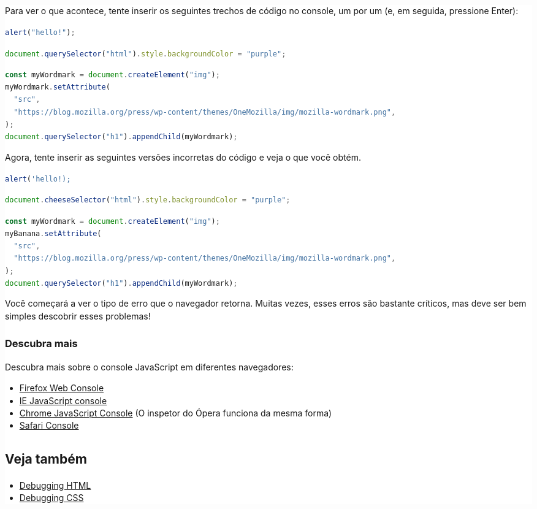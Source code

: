 Para ver o que acontece, tente inserir os seguintes trechos de código no console, um por um (e, em seguida, pressione Enter):

```js
alert("hello!");
```

```js
document.querySelector("html").style.backgroundColor = "purple";
```

```js
const myWordmark = document.createElement("img");
myWordmark.setAttribute(
  "src",
  "https://blog.mozilla.org/press/wp-content/themes/OneMozilla/img/mozilla-wordmark.png",
);
document.querySelector("h1").appendChild(myWordmark);
```

Agora, tente inserir as seguintes versões incorretas do código e veja o que você obtém.

```js example-bad
alert('hello!);
```

```js example-bad
document.cheeseSelector("html").style.backgroundColor = "purple";
```

```js example-bad
const myWordmark = document.createElement("img");
myBanana.setAttribute(
  "src",
  "https://blog.mozilla.org/press/wp-content/themes/OneMozilla/img/mozilla-wordmark.png",
);
document.querySelector("h1").appendChild(myWordmark);
```

Você começará a ver o tipo de erro que o navegador retorna. Muitas vezes, esses erros são bastante críticos, mas deve ser bem simples descobrir esses problemas!

### Descubra mais

Descubra mais sobre o console JavaScript em diferentes navegadores:

- [Firefox Web Console](/pt-BR/docs/Tools/Web_Console)
- [IE JavaScript console](http://msdn.microsoft.com/en-us/library/ie/dn255006%28v=vs.85%29.aspx)
- [Chrome JavaScript Console](https://developer.chrome.com/docs/devtools/) (O inspetor do Ópera funciona da mesma forma)
- [Safari Console](https://developer.apple.com/library/safari/documentation/AppleApplications/Conceptual/Safari_Developer_Guide/Console/Console.html#//apple_ref/doc/uid/TP40007874-CH6-SW1)

## Veja também

- [Debugging HTML](/pt-BR/docs/Learn/HTML/Introduction_to_HTML/Debugging_HTML)
- [Debugging CSS](/pt-BR/docs/Learn/CSS/Introduction_to_CSS/Debugging_CSS)
